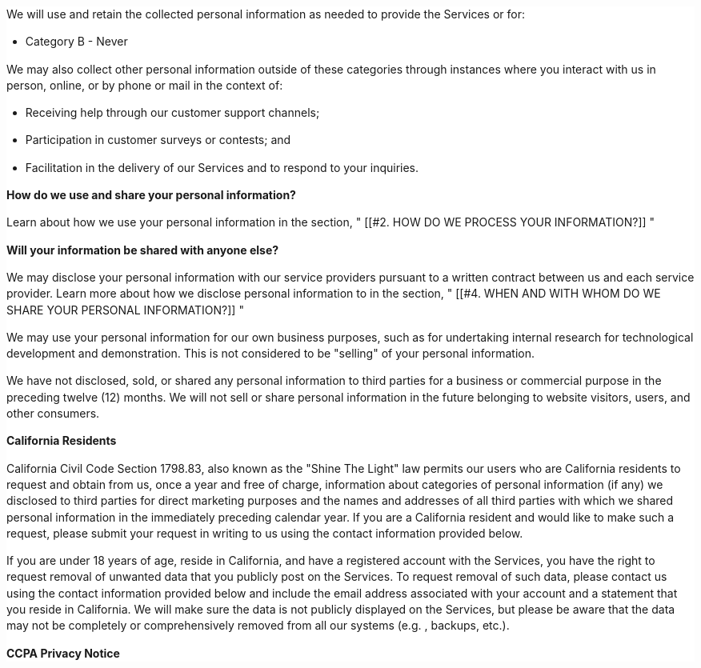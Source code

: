 We will use and retain the collected personal information as needed to provide the Services or for:

- Category B - Never

We may also collect other personal information outside of these categories through instances where you interact with us in person, online, or by phone or mail in the context of:

- Receiving help through our customer support channels;

- Participation in customer surveys or contests; and

- Facilitation in the delivery of our Services and to respond to your inquiries.

**How do we use and share your personal information?**


Learn about how we use your personal information in the section, " [[#2. HOW DO WE PROCESS YOUR INFORMATION?]] "


**Will your information be shared with anyone else?**


We may disclose your personal information with our service providers pursuant to a written contract between us and each service provider. Learn more about how we disclose personal information to in the section, " [[#4. WHEN AND WITH WHOM DO WE SHARE YOUR PERSONAL INFORMATION?]] "

  

We may use your personal information for our own business purposes, such as for undertaking internal research for technological development and demonstration. This is not considered to be "selling" of your personal information.

  

We have not disclosed, sold, or shared any personal information to third parties for a business or commercial purpose in the preceding twelve (12) months. We will not sell or share personal information in the future belonging to website visitors, users, and other consumers.

  

**California Residents**

  

California Civil Code Section 1798.83, also known as the "Shine The Light" law permits our users who are California residents to request and obtain from us, once a year and free of charge, information about categories of personal information (if any) we disclosed to third parties for direct marketing purposes and the names and addresses of all third parties with which we shared personal information in the immediately preceding calendar year. If you are a California resident and would like to make such a request, please submit your request in writing to us using the contact information provided below.

  

If you are under 18 years of age, reside in California, and have a registered account with the Services, you have the right to request removal of unwanted data that you publicly post on the Services. To request removal of such data, please contact us using the contact information provided below and include the email address associated with your account and a statement that you reside in California. We will make sure the data is not publicly displayed on the Services, but please be aware that the data may not be completely or comprehensively removed from all our systems (e.g. , backups, etc.).

  

**CCPA Privacy Notice**
